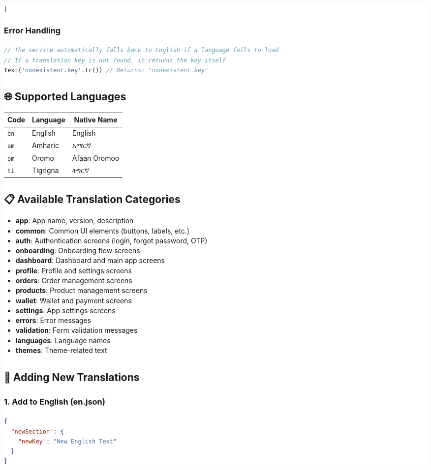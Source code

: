 ```dart
)
```

### Error Handling

```dart
// The service automatically falls back to English if a language fails to load
// If a translation key is not found, it returns the key itself
Text('nonexistent.key'.tr()) // Returns: "nonexistent.key"
```

## 🌐 Supported Languages

| Code | Language | Native Name |
|------|----------|-------------|
| `en` | English | English |
| `am` | Amharic | አማርኛ |
| `om` | Oromo | Afaan Oromoo |
| `ti` | Tigrigna | ትግርኛ |

## 📋 Available Translation Categories

- **app**: App name, version, description
- **common**: Common UI elements (buttons, labels, etc.)
- **auth**: Authentication screens (login, forgot password, OTP)
- **onboarding**: Onboarding flow screens
- **dashboard**: Dashboard and main app screens
- **profile**: Profile and settings screens
- **orders**: Order management screens
- **products**: Product management screens
- **wallet**: Wallet and payment screens
- **settings**: App settings screens
- **errors**: Error messages
- **validation**: Form validation messages
- **languages**: Language names
- **themes**: Theme-related text

## 🔄 Adding New Translations

### 1. Add to English (en.json)
```json
{
  "newSection": {
    "newKey": "New English Text"
  }
}
```
